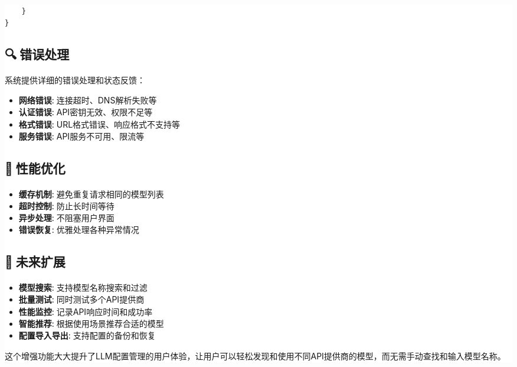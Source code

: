 ```javascript
    }
}
```

## 🔍 错误处理

系统提供详细的错误处理和状态反馈：

- **网络错误**: 连接超时、DNS解析失败等
- **认证错误**: API密钥无效、权限不足等
- **格式错误**: URL格式错误、响应格式不支持等
- **服务错误**: API服务不可用、限流等

## 🚀 性能优化

- **缓存机制**: 避免重复请求相同的模型列表
- **超时控制**: 防止长时间等待
- **异步处理**: 不阻塞用户界面
- **错误恢复**: 优雅处理各种异常情况

## 🔮 未来扩展

- **模型搜索**: 支持模型名称搜索和过滤
- **批量测试**: 同时测试多个API提供商
- **性能监控**: 记录API响应时间和成功率
- **智能推荐**: 根据使用场景推荐合适的模型
- **配置导入导出**: 支持配置的备份和恢复

这个增强功能大大提升了LLM配置管理的用户体验，让用户可以轻松发现和使用不同API提供商的模型，而无需手动查找和输入模型名称。